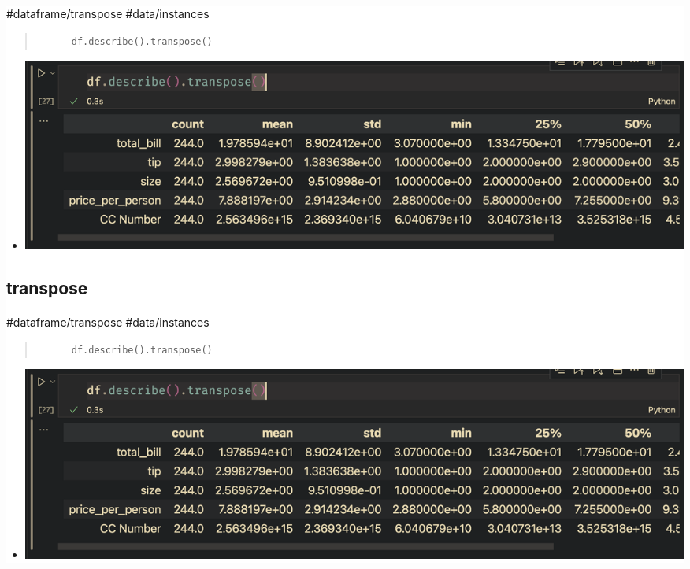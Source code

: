 #dataframe/transpose
#data/instances 

> 			df.describe().transpose()
-  ![](../../../z/aharo_55.png)




## transpose
#dataframe/transpose
#data/instances 


> 			df.describe().transpose()
-  ![](../../../z/aharo_55.png)
